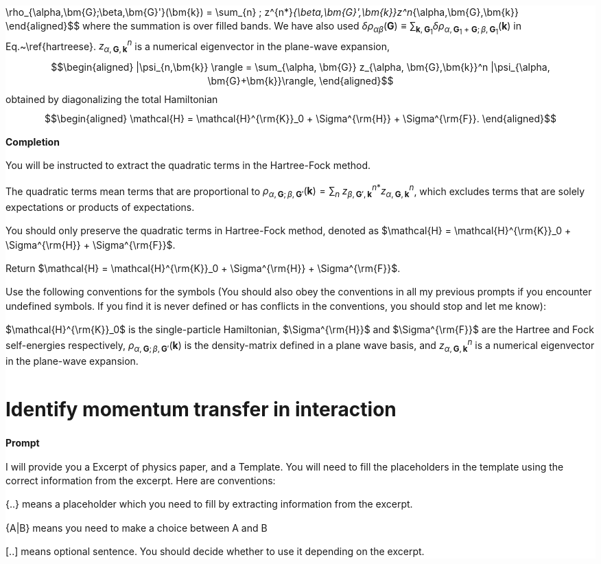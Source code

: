 \rho_{\alpha,\bm{G};\beta,\bm{G}'}(\bm{k}) = \sum_{n} \; z^{n*}_{\beta,\bm{G}',\bm{k}}z^n_{\alpha,\bm{G},\bm{k}}
\end{aligned}$$
where the summation is over filled bands. We have also used
$\delta \rho_{\alpha\beta}(\bm{G})\equiv\sum_{\bm{k},\bm{G}_1}\delta \rho_{\alpha,\bm{G}_1+\bm{G}; \beta, \bm{G}_1}(\bm{k})$
in Eq.~\ref{hartreese}.
$z_{\alpha, \bm{G},\bm{k}}^n$ is a numerical 
eigenvector in the  plane-wave expansion,
$$\begin{aligned}
|\psi_{n,\bm{k}} \rangle = \sum_{\alpha, \bm{G}} z_{\alpha, \bm{G},\bm{k}}^n |\psi_{\alpha, \bm{G}+\bm{k}}\rangle,
\end{aligned}$$
obtained by diagonalizing the total Hamiltonian
$$\begin{aligned}
\mathcal{H} = \mathcal{H}^{\rm{K}}_0 +  \Sigma^{\rm{H}} + \Sigma^{\rm{F}}.
\end{aligned}$$


**Completion**

You will be instructed to extract the quadratic terms in the Hartree-Fock method.

The quadratic terms mean terms that are proportional to $\rho_{\alpha,\bm{G};\beta,\bm{G}'}(\bm{k}) = \sum_{n} \; z^{n*}_{\beta,\bm{G}',\bm{k}}z^n_{\alpha,\bm{G},\bm{k}}$, which excludes terms that are solely expectations or products of expectations.

You should only preserve the quadratic terms in Hartree-Fock method, denoted as $\mathcal{H} = \mathcal{H}^{\rm{K}}_0 +  \Sigma^{\rm{H}} + \Sigma^{\rm{F}}$.

Return $\mathcal{H} = \mathcal{H}^{\rm{K}}_0 +  \Sigma^{\rm{H}} + \Sigma^{\rm{F}}$.


Use the following conventions for the symbols (You should also obey the conventions in all my previous prompts if you encounter undefined symbols. If you find it is never defined or has conflicts in the conventions, you should stop and let me know):

$\mathcal{H}^{\rm{K}}_0$ is the single-particle Hamiltonian, $\Sigma^{\rm{H}}$ and $\Sigma^{\rm{F}}$ are the Hartree and Fock self-energies respectively, $\rho_{\alpha,\bm{G};\beta,\bm{G}'}(\bm{k})$ is the density-matrix defined in a plane wave basis, and $z_{\alpha, \bm{G},\bm{k}}^n$ is a numerical eigenvector in the plane-wave expansion.



# Identify momentum transfer in interaction
**Prompt**

I will provide you a Excerpt of physics paper, and a Template. You will need to fill the placeholders in the template using the correct information from the excerpt.
Here are conventions:

{..} means a placeholder which you need to fill by extracting information from the excerpt.

{A|B} means you need to make a choice between A and B

[..] means optional sentence. You should decide whether to use it depending on the excerpt.
